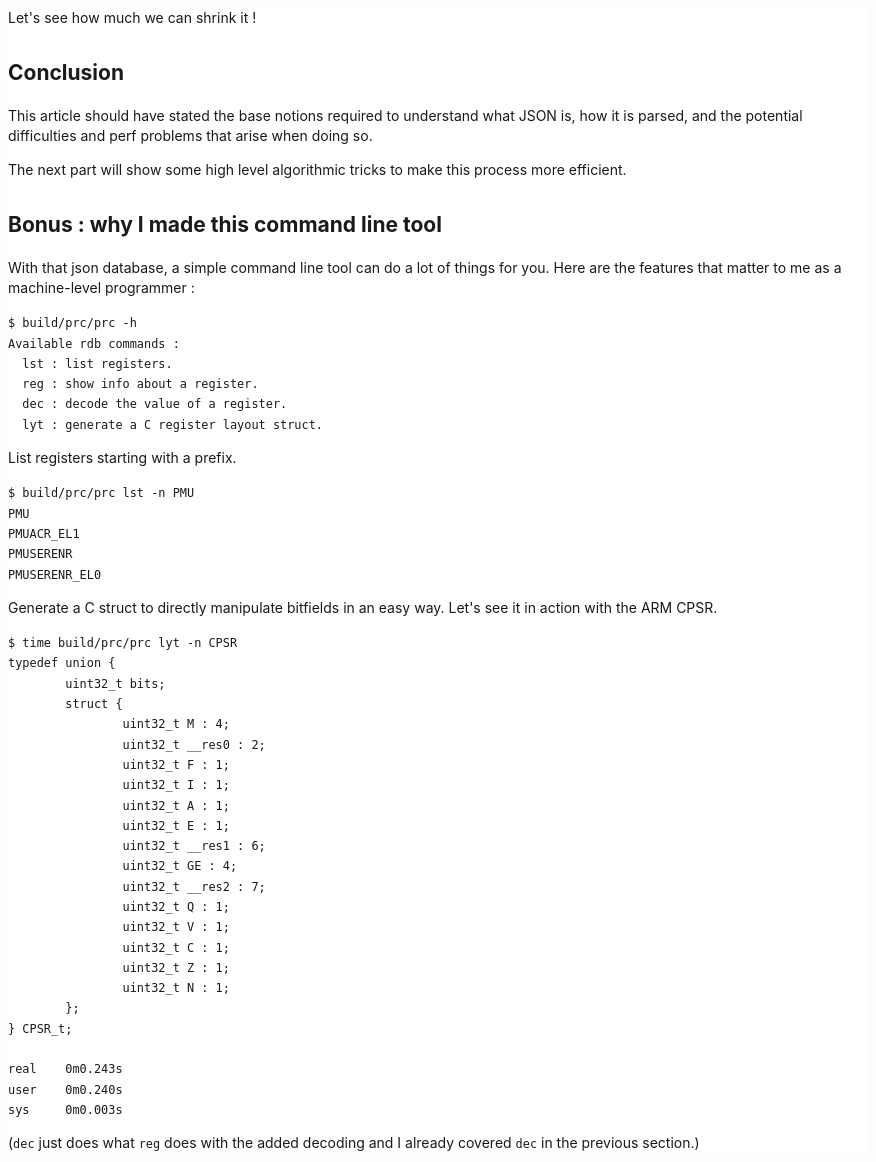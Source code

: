 Let's see how much we can shrink it !


## Conclusion

This article should have stated the base notions required to understand what JSON is, how it is parsed, and the potential difficulties and perf problems that arise when doing so.

The next part will show some high level algorithmic tricks to make this process more efficient.

## Bonus : why I made this command line tool

With that json database, a simple command line tool can do a lot of things for you. Here are the features that matter to me as a machine-level programmer :

```
$ build/prc/prc -h
Available rdb commands :
  lst : list registers.
  reg : show info about a register.
  dec : decode the value of a register.
  lyt : generate a C register layout struct.
```

List registers starting with a prefix.

```
$ build/prc/prc lst -n PMU
PMU
PMUACR_EL1
PMUSERENR
PMUSERENR_EL0
```

Generate a C struct to directly manipulate bitfields in an easy way. Let's see it in action with the ARM CPSR.

```
$ time build/prc/prc lyt -n CPSR
typedef union {
        uint32_t bits;
        struct {
                uint32_t M : 4;
                uint32_t __res0 : 2;
                uint32_t F : 1;
                uint32_t I : 1;
                uint32_t A : 1;
                uint32_t E : 1;
                uint32_t __res1 : 6;
                uint32_t GE : 4;
                uint32_t __res2 : 7;
                uint32_t Q : 1;
                uint32_t V : 1;
                uint32_t C : 1;
                uint32_t Z : 1;
                uint32_t N : 1;
        };
} CPSR_t;

real    0m0.243s
user    0m0.240s
sys     0m0.003s

```

(`dec` just does what `reg` does with the added decoding and I already covered `dec` in the previous section.)

